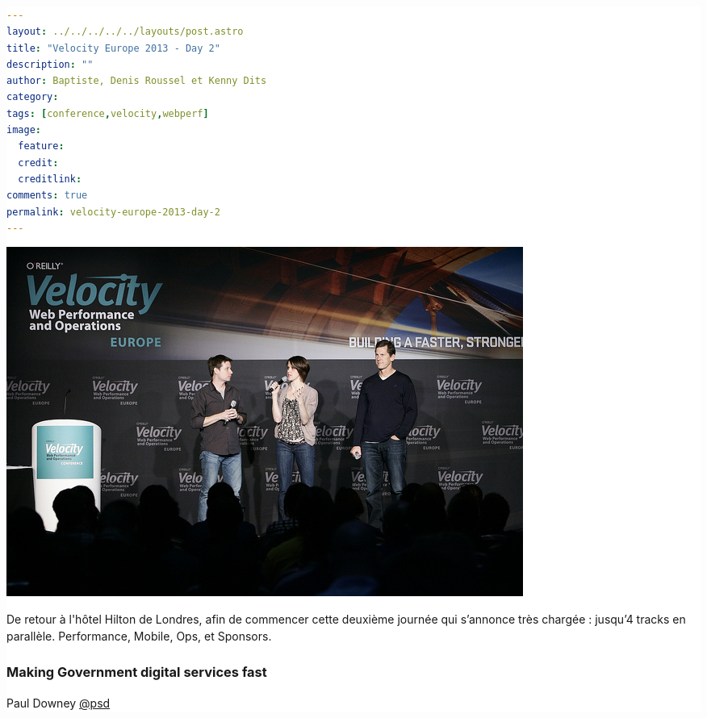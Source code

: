 ```yaml
---
layout: ../../../../../layouts/post.astro
title: "Velocity Europe 2013 - Day 2"
description: ""
author: Baptiste, Denis Roussel et Kenny Dits
category: 
tags: [conference,velocity,webperf]
image:
  feature: 
  credit: 
  creditlink: 
comments: true  
permalink: velocity-europe-2013-day-2
---
```


![Velocity Europe 2013 - Day 2](../../../../../../../images/posts/imgob/0-00-30-83-201311-ob_9ce448_10859879244-aef165bef0-z-jpg.jpeg)

De retour à l'hôtel Hilton de Londres, afin de commencer cette deuxième journée qui s’annonce très chargée : jusqu’4 tracks en parallèle. Performance, Mobile, Ops, et Sponsors.



### Making Government digital services fast

Paul Downey [@psd](https://twitter.com/psd)
